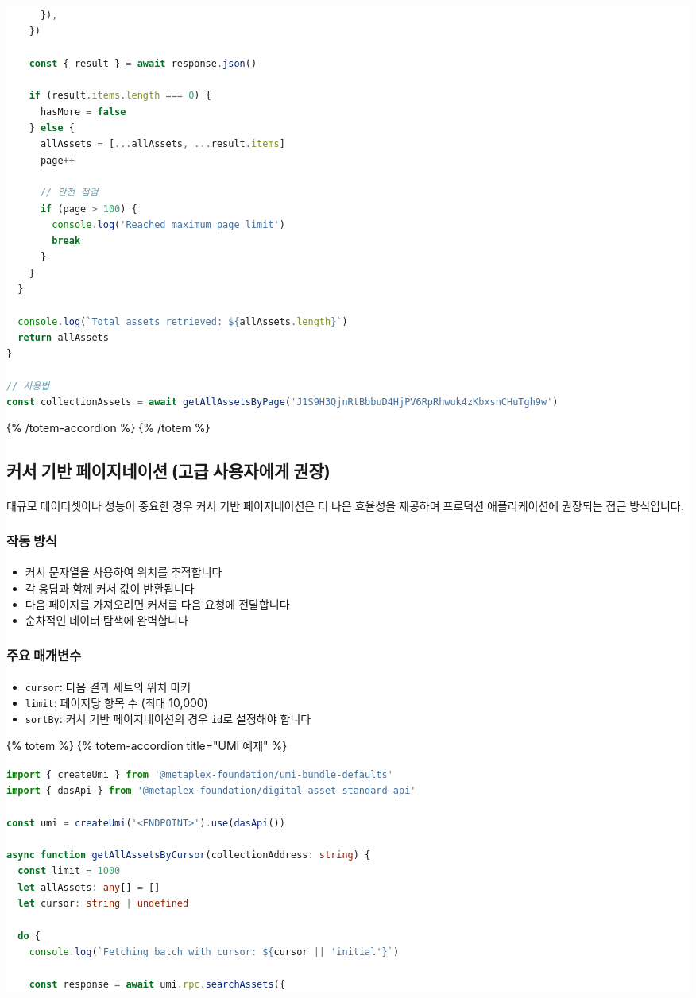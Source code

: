 ```javascript
      }),
    })

    const { result } = await response.json()
    
    if (result.items.length === 0) {
      hasMore = false
    } else {
      allAssets = [...allAssets, ...result.items]
      page++
      
      // 안전 점검
      if (page > 100) {
        console.log('Reached maximum page limit')
        break
      }
    }
  }

  console.log(`Total assets retrieved: ${allAssets.length}`)
  return allAssets
}

// 사용법
const collectionAssets = await getAllAssetsByPage('J1S9H3QjnRtBbbuD4HjPV6RpRhwuk4zKbxsnCHuTgh9w')
```

{% /totem-accordion %}
{% /totem %}

## 커서 기반 페이지네이션 (고급 사용자에게 권장)

대규모 데이터셋이나 성능이 중요한 경우 커서 기반 페이지네이션은 더 나은 효율성을 제공하며 프로덕션 애플리케이션에 권장되는 접근 방식입니다.

### 작동 방식

- 커서 문자열을 사용하여 위치를 추적합니다
- 각 응답과 함께 커서 값이 반환됩니다
- 다음 페이지를 가져오려면 커서를 다음 요청에 전달합니다
- 순차적인 데이터 탐색에 완벽합니다

### 주요 매개변수

- `cursor`: 다음 결과 세트의 위치 마커
- `limit`: 페이지당 항목 수 (최대 10,000)
- `sortBy`: 커서 기반 페이지네이션의 경우 `id`로 설정해야 합니다

{% totem %}
{% totem-accordion title="UMI 예제" %}

```typescript
import { createUmi } from '@metaplex-foundation/umi-bundle-defaults'
import { dasApi } from '@metaplex-foundation/digital-asset-standard-api'

const umi = createUmi('<ENDPOINT>').use(dasApi())

async function getAllAssetsByCursor(collectionAddress: string) {
  const limit = 1000
  let allAssets: any[] = []
  let cursor: string | undefined

  do {
    console.log(`Fetching batch with cursor: ${cursor || 'initial'}`)
    
    const response = await umi.rpc.searchAssets({
```
